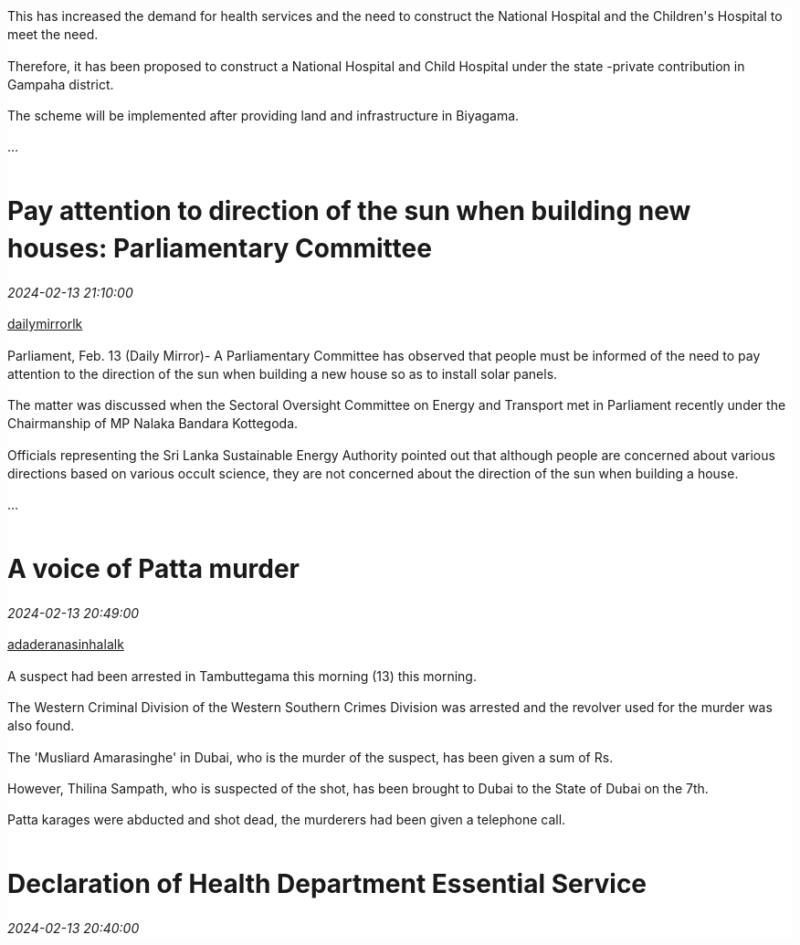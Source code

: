 This has increased the demand for health services and the need to construct the National Hospital and the Children's Hospital to meet the need.

Therefore, it has been proposed to construct a National Hospital and Child Hospital under the state -private contribution in Gampaha district.

The scheme will be implemented after providing land and infrastructure in Biyagama.

...



# Pay attention to direction of the sun when building new houses: Parliamentary Committee

*2024-02-13 21:10:00*

[dailymirrorlk](https://www.dailymirror.lk/breaking-news/Pay-attention-to-direction-of-the-sun-when-building-new-houses-Parliamentary-Committee/108-276943)

Parliament, Feb. 13 (Daily Mirror)- A Parliamentary Committee has observed that people must be informed of the need to pay attention to the direction of the sun when building a new house so as to install solar panels.

The matter was discussed when the Sectoral Oversight Committee on Energy and Transport met in Parliament recently under the Chairmanship of MP Nalaka Bandara Kottegoda.

Officials representing the Sri Lanka Sustainable Energy Authority pointed out that although people are concerned about various directions based on various occult science, they are not concerned about the direction of the sun when building a house.

...



# A voice of Patta murder

*2024-02-13 20:49:00*

[adaderanasinhalalk](http://sinhala.adaderana.lk/news/193343)

A suspect had been arrested in Tambuttegama this morning (13) this morning.

The Western Criminal Division of the Western Southern Crimes Division was arrested and the revolver used for the murder was also found.

The 'Musliard Amarasinghe' in Dubai, who is the murder of the suspect, has been given a sum of Rs.

However, Thilina Sampath, who is suspected of the shot, has been brought to Dubai to the State of Dubai on the 7th.

Patta karages were abducted and shot dead, the murderers had been given a telephone call.



# Declaration of Health Department Essential Service

*2024-02-13 20:40:00*

